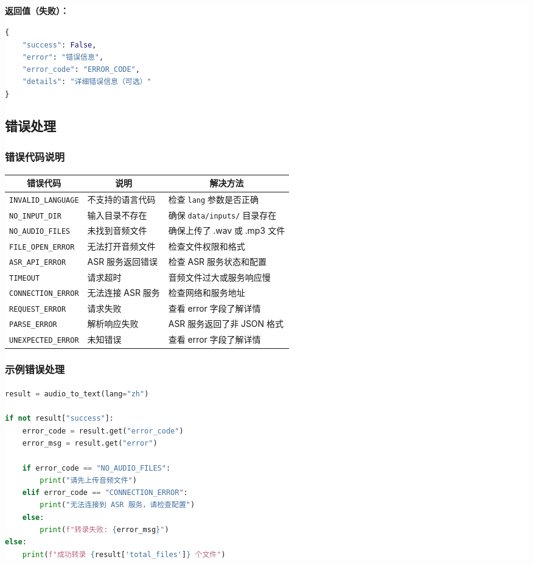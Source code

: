 **返回值（失败）：**

```python
{
    "success": False,
    "error": "错误信息",
    "error_code": "ERROR_CODE",
    "details": "详细错误信息（可选）"
}
```

## 错误处理

### 错误代码说明

| 错误代码 | 说明 | 解决方法 |
|---------|------|---------|
| `INVALID_LANGUAGE` | 不支持的语言代码 | 检查 `lang` 参数是否正确 |
| `NO_INPUT_DIR` | 输入目录不存在 | 确保 `data/inputs/` 目录存在 |
| `NO_AUDIO_FILES` | 未找到音频文件 | 确保上传了 .wav 或 .mp3 文件 |
| `FILE_OPEN_ERROR` | 无法打开音频文件 | 检查文件权限和格式 |
| `ASR_API_ERROR` | ASR 服务返回错误 | 检查 ASR 服务状态和配置 |
| `TIMEOUT` | 请求超时 | 音频文件过大或服务响应慢 |
| `CONNECTION_ERROR` | 无法连接 ASR 服务 | 检查网络和服务地址 |
| `REQUEST_ERROR` | 请求失败 | 查看 error 字段了解详情 |
| `PARSE_ERROR` | 解析响应失败 | ASR 服务返回了非 JSON 格式 |
| `UNEXPECTED_ERROR` | 未知错误 | 查看 error 字段了解详情 |

### 示例错误处理

```python
result = audio_to_text(lang="zh")

if not result["success"]:
    error_code = result.get("error_code")
    error_msg = result.get("error")
    
    if error_code == "NO_AUDIO_FILES":
        print("请先上传音频文件")
    elif error_code == "CONNECTION_ERROR":
        print("无法连接到 ASR 服务，请检查配置")
    else:
        print(f"转录失败: {error_msg}")
else:
    print(f"成功转录 {result['total_files']} 个文件")
```
